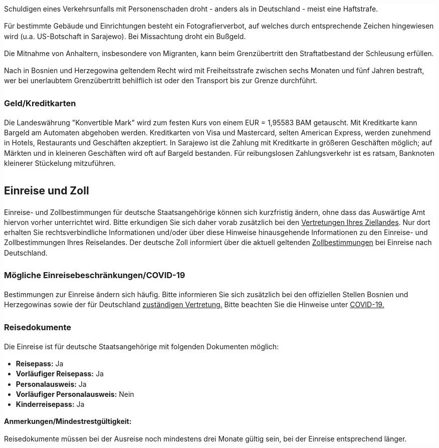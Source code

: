 Schuldigen eines Verkehrsunfalls mit Personenschaden droht - anders als in Deutschland - meist eine Haftstrafe.

Für bestimmte Gebäude und Einrichtungen besteht ein Fotografierverbot, auf welches durch entsprechende Zeichen hingewiesen wird (u.a. US-Botschaft in Sarajewo). Bei Missachtung droht ein Bußgeld.

Die Mitnahme von Anhaltern, insbesondere von Migranten, kann beim Grenzübertritt den Straftatbestand der Schleusung erfüllen.  

Nach in Bosnien und Herzegowina geltendem Recht wird mit Freiheitsstrafe zwischen sechs Monaten und fünf Jahren bestraft, wer bei unerlaubtem Grenzübertritt behilflich ist oder den Transport bis zur Grenze durchführt.

### Geld/Kreditkarten

Die Landeswährung "Konvertible Mark" wird zum festen Kurs von einem EUR = 1,95583 BAM getauscht. Mit Kreditkarte kann Bargeld am Automaten abgehoben werden. Kreditkarten von Visa und Mastercard, selten American Express, werden zunehmend in Hotels, Restaurants und Geschäften akzeptiert. In Sarajewo ist die Zahlung mit Kreditkarte in größeren Geschäften möglich; auf Märkten und in kleineren Geschäften wird oft auf Bargeld bestanden. Für reibungslosen Zahlungsverkehr ist es ratsam, Banknoten kleinerer Stückelung mitzuführen.

## Einreise und Zoll

Einreise- und Zollbestimmungen für deutsche Staatsangehörige können sich kurzfristig ändern, ohne dass das Auswärtige Amt hiervon vorher unterrichtet wird. Bitte erkundigen Sie sich daher vorab zusätzlich bei den [Vertretungen Ihres Ziellandes](https://www.auswaertiges-amt.de/de/ReiseUndSicherheit/vertretungen-anderer-staaten "Vertretungen Ihres Reiselandes in Deutschland"). Nur dort erhalten Sie rechtsverbindliche Informationen und/oder über diese Hinweise hinausgehende Informationen zu den Einreise- und Zollbestimmungen Ihres Reiselandes. Der deutsche Zoll informiert über die aktuell geltenden [Zollbestimmungen](http://www.zoll.de/DE/Privatpersonen/Reisen/reisen_node.html) bei Einreise nach Deutschland.

### Mögliche Einreisebeschränkungen/COVID-19

Bestimmungen zur Einreise ändern sich häufig. Bitte informieren Sie sich zusätzlich bei den offiziellen Stellen Bosnien und Herzegowinas sowie der für Deutschland [zuständigen Vertretung.](https://diplo.de/-/199678) Bitte beachten Sie die Hinweise unter [COVID-19.](https://www.auswaertiges-amt.de/de/ReiseUndSicherheit/reise-gesundheit/reisemedizinische-hinweise/Coronavirus/-/2309820 "COVID-19-Hinweise für Reisende")

### Reisedokumente

Die Einreise ist für deutsche Staatsangehörige mit folgenden Dokumenten möglich:

* **Reisepass:** Ja
* **Vorläufiger Reisepass:** Ja
* **Personalausweis:** Ja
* **Vorläufiger Personalausweis:** Nein
* **Kinderreisepass:** Ja

**Anmerkungen/Mindestrestgültigkeit:** 

Reisedokumente müssen bei der Ausreise noch mindestens drei Monate gültig sein, bei der Einreise entsprechend länger.
